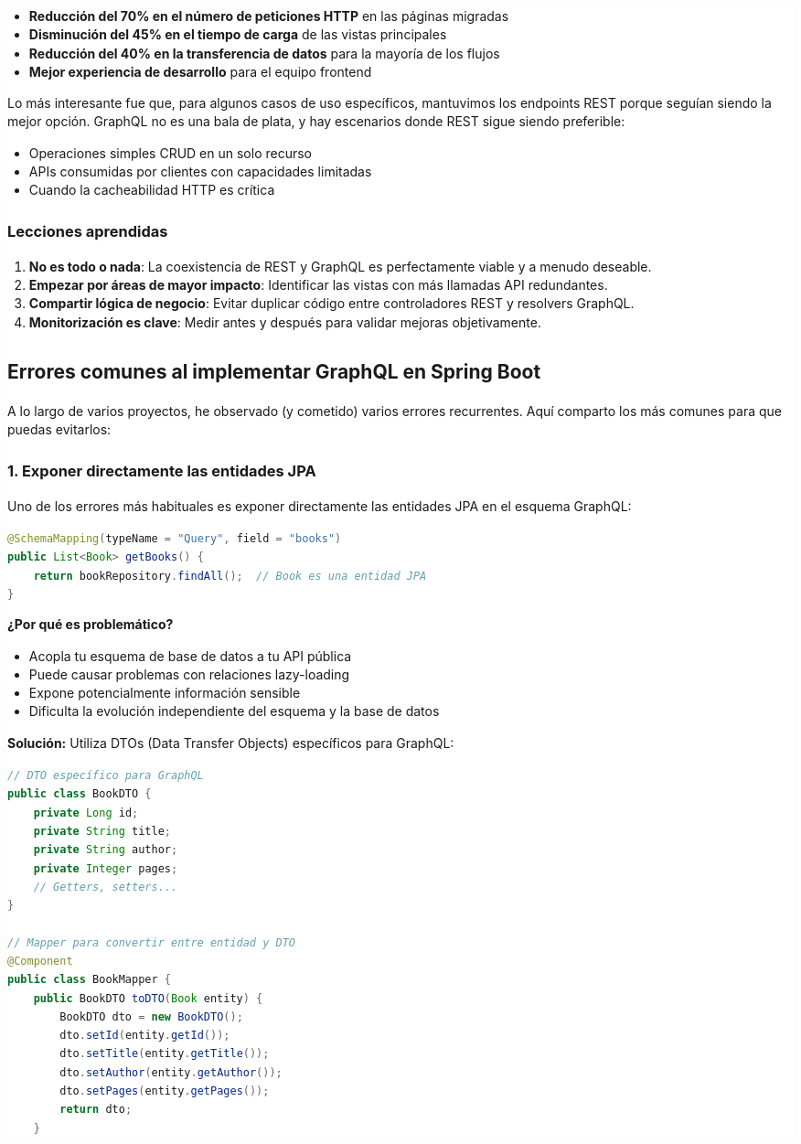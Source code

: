 - **Reducción del 70% en el número de peticiones HTTP** en las páginas migradas
- **Disminución del 45% en el tiempo de carga** de las vistas principales
- **Reducción del 40% en la transferencia de datos** para la mayoría de los flujos
- **Mejor experiencia de desarrollo** para el equipo frontend

Lo más interesante fue que, para algunos casos de uso específicos, mantuvimos los endpoints REST porque seguían siendo la mejor opción. GraphQL no es una bala de plata, y hay escenarios donde REST sigue siendo preferible:

- Operaciones simples CRUD en un solo recurso
- APIs consumidas por clientes con capacidades limitadas
- Cuando la cacheabilidad HTTP es crítica

### Lecciones aprendidas

1. **No es todo o nada**: La coexistencia de REST y GraphQL es perfectamente viable y a menudo deseable.
2. **Empezar por áreas de mayor impacto**: Identificar las vistas con más llamadas API redundantes.
3. **Compartir lógica de negocio**: Evitar duplicar código entre controladores REST y resolvers GraphQL.
4. **Monitorización es clave**: Medir antes y después para validar mejoras objetivamente.

## Errores comunes al implementar GraphQL en Spring Boot

A lo largo de varios proyectos, he observado (y cometido) varios errores recurrentes. Aquí comparto los más comunes para que puedas evitarlos:

### 1. Exponer directamente las entidades JPA

Uno de los errores más habituales es exponer directamente las entidades JPA en el esquema GraphQL:

```java
@SchemaMapping(typeName = "Query", field = "books")
public List<Book> getBooks() {
    return bookRepository.findAll();  // Book es una entidad JPA
}
```

**¿Por qué es problemático?**
- Acopla tu esquema de base de datos a tu API pública
- Puede causar problemas con relaciones lazy-loading
- Expone potencialmente información sensible
- Dificulta la evolución independiente del esquema y la base de datos

**Solución:** Utiliza DTOs (Data Transfer Objects) específicos para GraphQL:

```java
// DTO específico para GraphQL
public class BookDTO {
    private Long id;
    private String title;
    private String author;
    private Integer pages;
    // Getters, setters...
}

// Mapper para convertir entre entidad y DTO
@Component
public class BookMapper {
    public BookDTO toDTO(Book entity) {
        BookDTO dto = new BookDTO();
        dto.setId(entity.getId());
        dto.setTitle(entity.getTitle());
        dto.setAuthor(entity.getAuthor());
        dto.setPages(entity.getPages());
        return dto;
    }
```